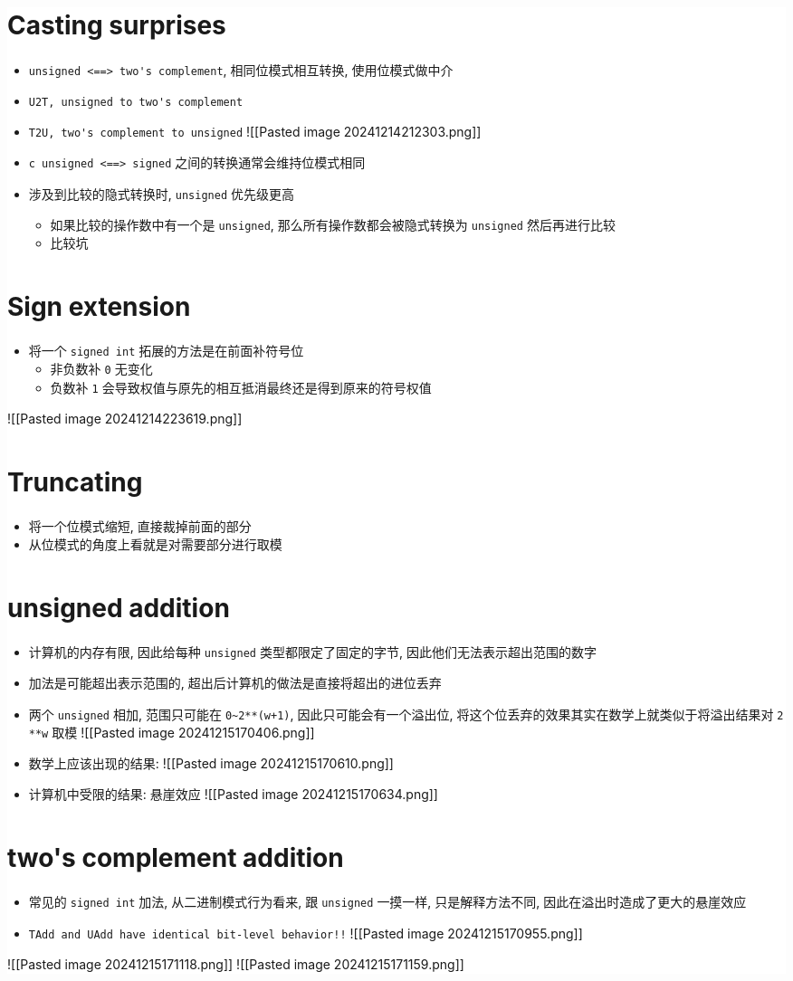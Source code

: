# Casting surprises
- `unsigned <==> two's complement`, 相同位模式相互转换, 使用位模式做中介
- `U2T, unsigned to two's complement`
- `T2U, two's complement to unsigned`
![[Pasted image 20241214212303.png]]

- `c unsigned <==> signed` 之间的转换通常会维持位模式相同
- 涉及到比较的隐式转换时, `unsigned` 优先级更高
	- 如果比较的操作数中有一个是 `unsigned`, 那么所有操作数都会被隐式转换为 `unsigned` 然后再进行比较
	- 比较坑


# Sign extension
- 将一个 `signed int` 拓展的方法是在前面补符号位
	- 非负数补 `0` 无变化
	- 负数补 `1` 会导致权值与原先的相互抵消最终还是得到原来的符号权值

![[Pasted image 20241214223619.png]]


# Truncating
- 将一个位模式缩短, 直接裁掉前面的部分
- 从位模式的角度上看就是对需要部分进行取模

# unsigned addition
- 计算机的内存有限, 因此给每种 `unsigned` 类型都限定了固定的字节, 因此他们无法表示超出范围的数字
- 加法是可能超出表示范围的, 超出后计算机的做法是直接将超出的进位丢弃
- 两个 `unsigned` 相加, 范围只可能在 `0~2**(w+1)`, 因此只可能会有一个溢出位, 将这个位丢弃的效果其实在数学上就类似于将溢出结果对 `2**w` 取模
![[Pasted image 20241215170406.png]]

- 数学上应该出现的结果:
![[Pasted image 20241215170610.png]]

- 计算机中受限的结果: 悬崖效应
![[Pasted image 20241215170634.png]]


# two's complement addition
- 常见的 `signed int` 加法, 从二进制模式行为看来, 跟 `unsigned` 一摸一样, 只是解释方法不同, 因此在溢出时造成了更大的悬崖效应

- `TAdd and UAdd have identical bit-level behavior!!`
![[Pasted image 20241215170955.png]]

![[Pasted image 20241215171118.png]]
![[Pasted image 20241215171159.png]]
